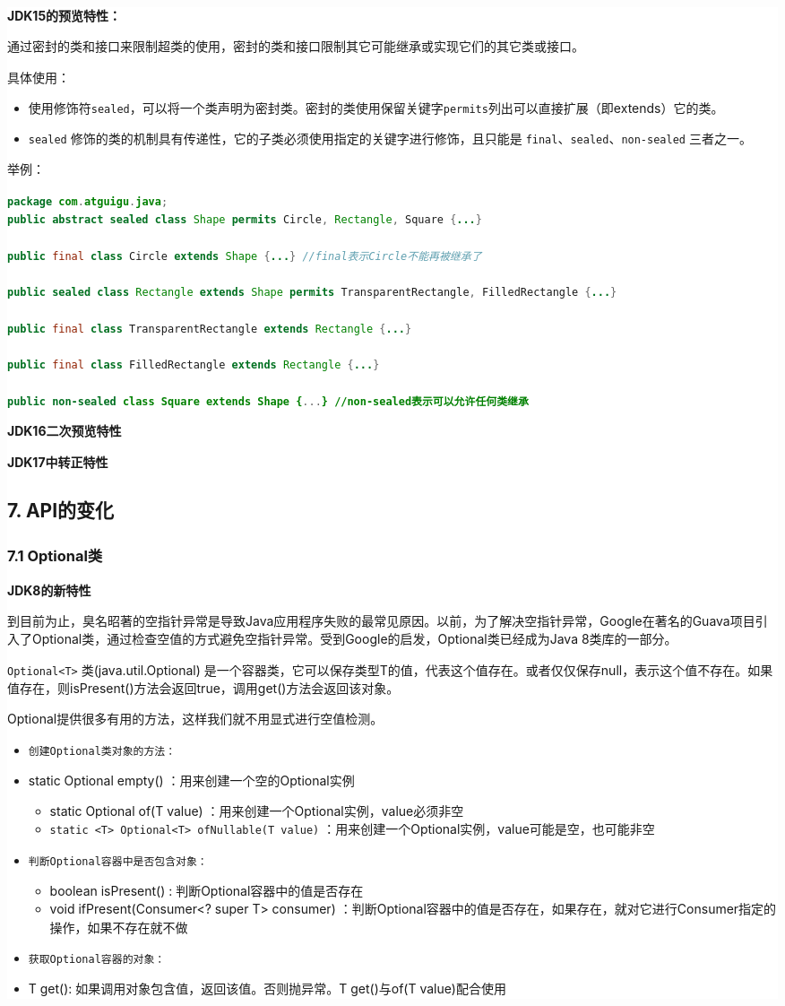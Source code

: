 **JDK15的预览特性：**

通过密封的类和接口来限制超类的使用，密封的类和接口限制其它可能继承或实现它们的其它类或接口。

具体使用：

- 使用修饰符`sealed`，可以将一个类声明为密封类。密封的类使用保留关键字`permits`列出可以直接扩展（即extends）它的类。


-  `sealed` 修饰的类的机制具有传递性，它的子类必须使用指定的关键字进行修饰，且只能是 `final`、`sealed`、`non-sealed` 三者之一。


举例：

```java
package com.atguigu.java;
public abstract sealed class Shape permits Circle, Rectangle, Square {...}

public final class Circle extends Shape {...} //final表示Circle不能再被继承了

public sealed class Rectangle extends Shape permits TransparentRectangle, FilledRectangle {...}

public final class TransparentRectangle extends Rectangle {...}

public final class FilledRectangle extends Rectangle {...}

public non-sealed class Square extends Shape {...} //non-sealed表示可以允许任何类继承
```

**JDK16二次预览特性**

**JDK17中转正特性**

## 7. API的变化

### 7.1 Optional类

**JDK8的新特性**

到目前为止，臭名昭著的空指针异常是导致Java应用程序失败的最常见原因。以前，为了解决空指针异常，Google在著名的Guava项目引入了Optional类，通过检查空值的方式避免空指针异常。受到Google的启发，Optional类已经成为Java 8类库的一部分。

`Optional<T>` 类(java.util.Optional) 是一个容器类，它可以保存类型T的值，代表这个值存在。或者仅仅保存null，表示这个值不存在。如果值存在，则isPresent()方法会返回true，调用get()方法会返回该对象。

Optional提供很多有用的方法，这样我们就不用显式进行空值检测。

- `创建Optional类对象的方法：`
- static <T> Optional<T> empty() ：用来创建一个空的Optional实例
  - static <T> Optional<T> of(T value) ：用来创建一个Optional实例，value必须非空
  - `static <T> Optional<T> ofNullable(T value)` ：用来创建一个Optional实例，value可能是空，也可能非空
  
- `判断Optional容器中是否包含对象：`

  - boolean isPresent() : 判断Optional容器中的值是否存在
  - void ifPresent(Consumer<? super T> consumer) ：判断Optional容器中的值是否存在，如果存在，就对它进行Consumer指定的操作，如果不存在就不做

- `获取Optional容器的对象：`
- T get(): 如果调用对象包含值，返回该值。否则抛异常。T get()与of(T value)配合使用
  